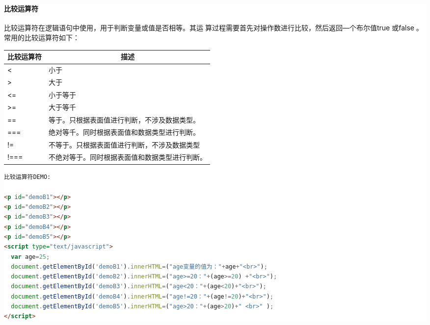 <p id="demo1"></p>
<p id="demo2"></p>
<p id="demo3"></p>
<p id="demo4"></p>
<p id="demo5"></p>
<p id="demo6"></p>
<p id="demo7"></p>
<p id="demo8"></p>
<script type="text/javascript">
  var num1=100,num2=25;
  document.getElementById('demo1').innerHTML=("100+25="+(num1+num2)+"<br>");
  document.getElementById('demo2').innerHTML=("100-25="+(num1-num2)+"<br>");
  document.getElementById('demo3').innerHTML=("100*25="+(num1*num2)+"<br>");
  document.getElementById('demo4').innerHTML=("100/25="+(num1/num2)+"<br>");
  document.getElementById('demo5').innerHTML=("(100++)="+(num1++)+"<br>");
  num1=100;num1++;
  document.getElementById('demo6').innerHTML=("(num1)="+(num1)+"<br>");
  num1=100;
  document.getElementById('demo7').innerHTML=("(++100)="+(++num1)+"<br>");
  num1=100;++num1;
  document.getElementById('demo8').innerHTML=("(num1)="+(num1)+"<br>");
</script>


#### 比较运算符

比较运算符在逻辑语句中使用，用于判断变量或值是否相等。其运
算过程需要首先对操作数进行比较，然后返回—个布尔值true 或false 。
常用的比较运算符如下：

比较运算符|描述
---|---
<|小于
>|大于
<=|小于等于
>=|大于等千
==|等于。只根据表面值进行判断，不涉及数据类型。
===|绝对等千。同时根据表面值和数据类型进行判断。
!=|不等于。只根据表面值进行判断，不涉及数据类型
!===|不绝对等于。同时根据表面值和数据类型进行判断。

```HTML
比较运算符DEMO:

<p id="demoB1"></p>
<p id="demoB2"></p>
<p id="demoB3"></p>
<p id="demoB4"></p>
<p id="demoB5"></p>
<script type="text/javascript">
  var age=25;
  document.getElementById('demoB1').innerHTML=("age变量的值为："+age+"<br>");
  document.getElementById('demoB2').innerHTML=("age>=20："+(age>=20) +"<br>");
  document.getElementById('demoB3').innerHTML=("age<20："+(age<20)+"<br>");
  document.getElementById('demoB4').innerHTML=("age!=20："+(age!=20)+"<br>");
  document.getElementById('demoB5').innerHTML=("age>20："+(age>20)+" <br>" );
</script>
```
